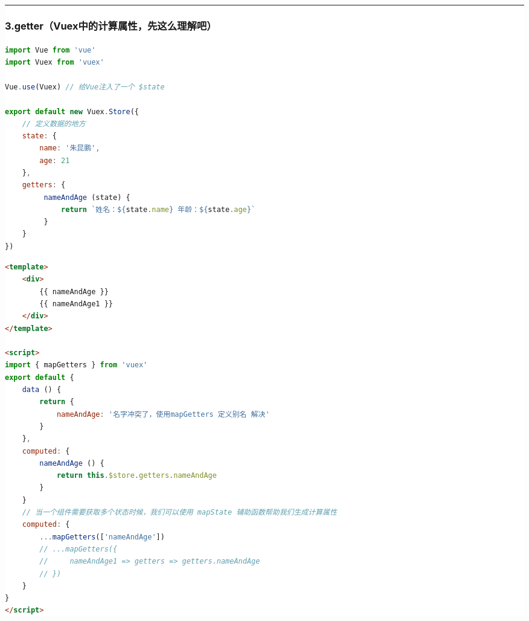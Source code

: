 
---

### 3.getter（Vuex中的计算属性，先这么理解吧）

```js
import Vue from 'vue'
import Vuex from 'vuex'

Vue.use(Vuex) // 给Vue注入了一个 $state

export default new Vuex.Store({
    // 定义数据的地方
    state: {
        name: '朱昆鹏',
        age: 21
    },
    getters: {
         nameAndAge (state) {
             return `姓名：${state.name} 年龄：${state.age}`
         }
    }
})
```

```html
<template>
    <div>
        {{ nameAndAge }}
        {{ nameAndAge1 }}
    </div>
</template>

<script>
import { mapGetters } from 'vuex'
export default {
    data () {
        return {
            nameAndAge: '名字冲突了，使用mapGetters 定义别名 解决'
        }
    },
    computed: {
        nameAndAge () {
            return this.$store.getters.nameAndAge
        }
    }
    // 当一个组件需要获取多个状态时候，我们可以使用 mapState 辅助函数帮助我们生成计算属性
    computed: {
        ...mapGetters(['nameAndAge'])
        // ...mapGetters({
        //     nameAndAge1 => getters => getters.nameAndAge
        // })
    }
}
</script>
```
